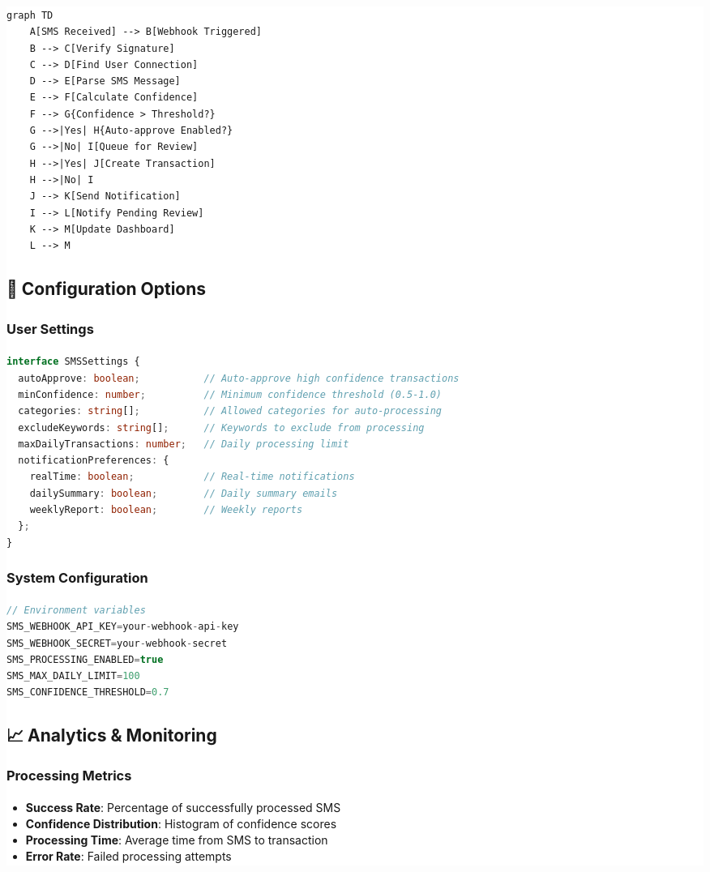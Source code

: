 ```mermaid
graph TD
    A[SMS Received] --> B[Webhook Triggered]
    B --> C[Verify Signature]
    C --> D[Find User Connection]
    D --> E[Parse SMS Message]
    E --> F[Calculate Confidence]
    F --> G{Confidence > Threshold?}
    G -->|Yes| H{Auto-approve Enabled?}
    G -->|No| I[Queue for Review]
    H -->|Yes| J[Create Transaction]
    H -->|No| I
    J --> K[Send Notification]
    I --> L[Notify Pending Review]
    K --> M[Update Dashboard]
    L --> M
```

## 🎯 Configuration Options

### User Settings
```typescript
interface SMSSettings {
  autoApprove: boolean;           // Auto-approve high confidence transactions
  minConfidence: number;          // Minimum confidence threshold (0.5-1.0)
  categories: string[];           // Allowed categories for auto-processing
  excludeKeywords: string[];      // Keywords to exclude from processing
  maxDailyTransactions: number;   // Daily processing limit
  notificationPreferences: {
    realTime: boolean;            // Real-time notifications
    dailySummary: boolean;        // Daily summary emails
    weeklyReport: boolean;        // Weekly reports
  };
}
```

### System Configuration
```typescript
// Environment variables
SMS_WEBHOOK_API_KEY=your-webhook-api-key
SMS_WEBHOOK_SECRET=your-webhook-secret
SMS_PROCESSING_ENABLED=true
SMS_MAX_DAILY_LIMIT=100
SMS_CONFIDENCE_THRESHOLD=0.7
```

## 📈 Analytics & Monitoring

### Processing Metrics
- **Success Rate**: Percentage of successfully processed SMS
- **Confidence Distribution**: Histogram of confidence scores
- **Processing Time**: Average time from SMS to transaction
- **Error Rate**: Failed processing attempts
